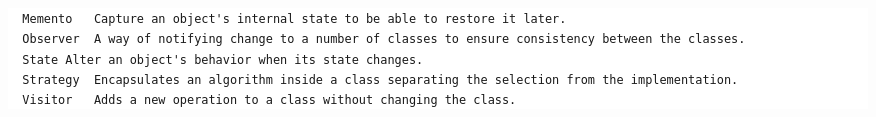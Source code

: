      Memento	Capture an object's internal state to be able to restore it later.
      Observer	A way of notifying change to a number of classes to ensure consistency between the classes.
      State	Alter an object's behavior when its state changes.
      Strategy	Encapsulates an algorithm inside a class separating the selection from the implementation.
      Visitor	Adds a new operation to a class without changing the class.

